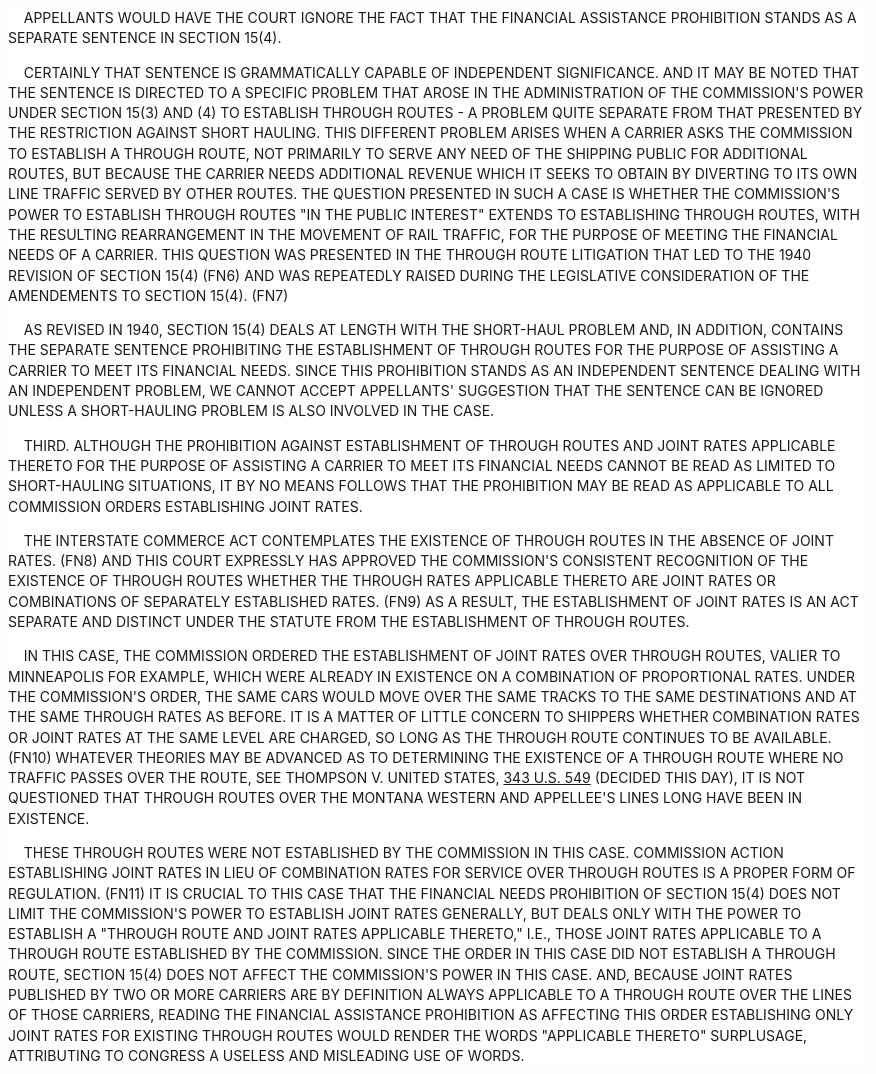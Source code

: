     APPELLANTS WOULD HAVE THE COURT IGNORE THE FACT THAT THE FINANCIAL ASSISTANCE PROHIBITION STANDS AS A SEPARATE SENTENCE IN SECTION 15(4).

    CERTAINLY THAT SENTENCE IS GRAMMATICALLY CAPABLE OF INDEPENDENT SIGNIFICANCE.  AND IT MAY BE NOTED THAT THE SENTENCE IS DIRECTED TO A SPECIFIC PROBLEM THAT AROSE IN THE ADMINISTRATION OF THE COMMISSION'S POWER UNDER SECTION 15(3) AND (4) TO ESTABLISH THROUGH ROUTES - A PROBLEM QUITE SEPARATE FROM THAT PRESENTED BY THE RESTRICTION AGAINST SHORT HAULING.  THIS DIFFERENT PROBLEM ARISES WHEN A CARRIER ASKS THE COMMISSION TO ESTABLISH A THROUGH ROUTE, NOT PRIMARILY TO SERVE ANY NEED OF THE SHIPPING PUBLIC FOR ADDITIONAL ROUTES, BUT BECAUSE THE CARRIER NEEDS ADDITIONAL REVENUE WHICH IT SEEKS TO OBTAIN BY DIVERTING TO ITS OWN LINE TRAFFIC SERVED BY OTHER ROUTES.  THE QUESTION PRESENTED IN SUCH A CASE IS WHETHER THE COMMISSION'S POWER TO ESTABLISH THROUGH ROUTES "IN THE PUBLIC INTEREST" EXTENDS TO ESTABLISHING THROUGH ROUTES, WITH THE RESULTING REARRANGEMENT IN THE MOVEMENT OF RAIL TRAFFIC, FOR THE PURPOSE OF MEETING THE FINANCIAL NEEDS OF A CARRIER.  THIS QUESTION WAS PRESENTED IN THE THROUGH ROUTE LITIGATION THAT LED TO THE 1940 REVISION OF SECTION 15(4)  (FN6)  AND WAS REPEATEDLY RAISED DURING THE LEGISLATIVE CONSIDERATION OF THE AMENDEMENTS TO SECTION 15(4).  (FN7)

    AS REVISED IN 1940, SECTION 15(4) DEALS AT LENGTH WITH THE SHORT-HAUL PROBLEM AND, IN ADDITION, CONTAINS THE SEPARATE SENTENCE PROHIBITING THE ESTABLISHMENT OF THROUGH ROUTES FOR THE PURPOSE OF ASSISTING A CARRIER TO MEET ITS FINANCIAL NEEDS.  SINCE THIS PROHIBITION STANDS AS AN INDEPENDENT SENTENCE DEALING WITH AN INDEPENDENT PROBLEM, WE CANNOT ACCEPT APPELLANTS' SUGGESTION THAT THE SENTENCE CAN BE IGNORED UNLESS A SHORT-HAULING PROBLEM IS ALSO INVOLVED IN THE CASE.

    THIRD. ALTHOUGH THE PROHIBITION AGAINST ESTABLISHMENT OF THROUGH ROUTES AND JOINT RATES APPLICABLE THERETO FOR THE PURPOSE OF ASSISTING A CARRIER TO MEET ITS FINANCIAL NEEDS CANNOT BE READ AS LIMITED TO SHORT-HAULING SITUATIONS, IT BY NO MEANS FOLLOWS THAT THE PROHIBITION MAY BE READ AS APPLICABLE TO ALL COMMISSION ORDERS ESTABLISHING JOINT RATES.

    THE INTERSTATE COMMERCE ACT CONTEMPLATES THE EXISTENCE OF THROUGH ROUTES IN THE ABSENCE OF JOINT RATES.  (FN8)  AND THIS COURT EXPRESSLY HAS APPROVED THE COMMISSION'S CONSISTENT RECOGNITION OF THE EXISTENCE OF THROUGH ROUTES WHETHER THE THROUGH RATES APPLICABLE THERETO ARE JOINT RATES OR COMBINATIONS OF SEPARATELY ESTABLISHED RATES.  (FN9)  AS A RESULT, THE ESTABLISHMENT OF JOINT RATES IS AN ACT SEPARATE AND DISTINCT UNDER THE STATUTE FROM THE ESTABLISHMENT OF THROUGH ROUTES.

    IN THIS CASE, THE COMMISSION ORDERED THE ESTABLISHMENT OF JOINT RATES OVER THROUGH ROUTES, VALIER TO MINNEAPOLIS FOR EXAMPLE, WHICH WERE ALREADY IN EXISTENCE ON A COMBINATION OF PROPORTIONAL RATES.  UNDER THE COMMISSION'S ORDER, THE SAME CARS WOULD MOVE OVER THE SAME TRACKS TO THE SAME DESTINATIONS AND AT THE SAME THROUGH RATES AS BEFORE.  IT IS A MATTER OF LITTLE CONCERN TO SHIPPERS WHETHER COMBINATION RATES OR JOINT RATES AT THE SAME LEVEL ARE CHARGED, SO LONG AS THE THROUGH ROUTE CONTINUES TO BE AVAILABLE.  (FN10)  WHATEVER THEORIES MAY BE ADVANCED AS TO DETERMINING THE EXISTENCE OF A THROUGH ROUTE WHERE NO TRAFFIC PASSES OVER THE ROUTE, SEE THOMPSON V. UNITED STATES, [343 U.S. 549][/us/courts/scotus/usReporter/343/549] (DECIDED THIS DAY), IT IS NOT QUESTIONED THAT THROUGH ROUTES OVER THE MONTANA WESTERN AND APPELLEE'S LINES LONG HAVE BEEN IN EXISTENCE.

    THESE THROUGH ROUTES WERE NOT ESTABLISHED BY THE COMMISSION IN THIS CASE.    COMMISSION ACTION ESTABLISHING JOINT RATES IN LIEU OF COMBINATION RATES FOR SERVICE OVER THROUGH ROUTES IS A PROPER FORM OF REGULATION.  (FN11)  IT IS CRUCIAL TO THIS CASE THAT THE FINANCIAL NEEDS PROHIBITION OF SECTION 15(4) DOES NOT LIMIT THE COMMISSION'S POWER TO ESTABLISH JOINT RATES GENERALLY, BUT DEALS ONLY WITH THE POWER TO ESTABLISH A "THROUGH ROUTE AND JOINT RATES APPLICABLE THERETO," I.E., THOSE JOINT RATES APPLICABLE TO A THROUGH ROUTE ESTABLISHED BY THE COMMISSION.  SINCE THE ORDER IN THIS CASE DID NOT ESTABLISH A THROUGH ROUTE, SECTION 15(4) DOES NOT AFFECT THE COMMISSION'S POWER IN THIS CASE.  AND, BECAUSE JOINT RATES PUBLISHED BY TWO OR MORE CARRIERS ARE BY DEFINITION ALWAYS APPLICABLE TO A THROUGH ROUTE OVER THE LINES OF THOSE CARRIERS, READING THE FINANCIAL ASSISTANCE PROHIBITION AS AFFECTING THIS ORDER ESTABLISHING ONLY JOINT RATES FOR EXISTING THROUGH ROUTES WOULD RENDER THE WORDS "APPLICABLE THERETO" SURPLUSAGE, ATTRIBUTING TO CONGRESS A USELESS AND MISLEADING USE OF WORDS.


[/us/courts/scotus/usReporter/343/562]: https://publicdocs.github.io/go/links?ns=uslm-x&ref=%2Fus%2Fcourts%2Fscotus%2FusReporter%2F343%2F562
[/us/usc/t28/s1253]: https://publicdocs.github.io/go/links?ns=uslm&ref=%2Fus%2Fusc%2Ft28%2Fs1253
[/us/courts/scotus/usReporter/343/549]: https://publicdocs.github.io/go/links?ns=uslm-x&ref=%2Fus%2Fcourts%2Fscotus%2FusReporter%2F343%2F549
[/us/usc/t49/s1]: https://publicdocs.github.io/go/links?ns=uslm&ref=%2Fus%2Fusc%2Ft49%2Fs1
[/us/courts/scotus/usReporter/261/184]: https://publicdocs.github.io/go/links?ns=uslm-x&ref=%2Fus%2Fcourts%2Fscotus%2FusReporter%2F261%2F184
[/us/courts/scotus/usReporter/343/549]: https://publicdocs.github.io/go/links?ns=uslm-x&ref=%2Fus%2Fcourts%2Fscotus%2FusReporter%2F343%2F549
[/us/courts/scotus/usReporter/343/549]: https://publicdocs.github.io/go/links?ns=uslm-x&ref=%2Fus%2Fcourts%2Fscotus%2FusReporter%2F343%2F549
[/us/courts/scotus/usReporter/265/274]: https://publicdocs.github.io/go/links?ns=uslm-x&ref=%2Fus%2Fcourts%2Fscotus%2FusReporter%2F265%2F274
[/us/courts/scotus/usReporter/263/456]: https://publicdocs.github.io/go/links?ns=uslm-x&ref=%2Fus%2Fcourts%2Fscotus%2FusReporter%2F263%2F456
[/us/courts/scotus/usReporter/261/184]: https://publicdocs.github.io/go/links?ns=uslm-x&ref=%2Fus%2Fcourts%2Fscotus%2FusReporter%2F261%2F184
[/us/courts/scotus/usReporter/279/768]: https://publicdocs.github.io/go/links?ns=uslm-x&ref=%2Fus%2Fcourts%2Fscotus%2FusReporter%2F279%2F768
[/us/courts/scotus/usReporter/329/143]: https://publicdocs.github.io/go/links?ns=uslm-x&ref=%2Fus%2Fcourts%2Fscotus%2FusReporter%2F329%2F143
[/us/courts/scotus/usReporter/324/774]: https://publicdocs.github.io/go/links?ns=uslm-x&ref=%2Fus%2Fcourts%2Fscotus%2FusReporter%2F324%2F774
[/us/courts/scotus/usReporter/329/668]: https://publicdocs.github.io/go/links?ns=uslm-x&ref=%2Fus%2Fcourts%2Fscotus%2FusReporter%2F329%2F668
[/us/stat/54/911]: https://publicdocs.github.io/go/links?ns=uslm&ref=%2Fus%2Fstat%2F54%2F911
[/us/usc/t49/s15]: https://publicdocs.github.io/go/links?ns=uslm&ref=%2Fus%2Fusc%2Ft49%2Fs15
[/us/stat/54/911]: https://publicdocs.github.io/go/links?ns=uslm&ref=%2Fus%2Fstat%2F54%2F911
[/us/usc/t49/s15]: https://publicdocs.github.io/go/links?ns=uslm&ref=%2Fus%2Fusc%2Ft49%2Fs15
[/us/stat/41/486]: https://publicdocs.github.io/go/links?ns=uslm&ref=%2Fus%2Fstat%2F41%2F486
[/us/usc/t49/s15]: https://publicdocs.github.io/go/links?ns=uslm&ref=%2Fus%2Fusc%2Ft49%2Fs15
[/us/courts/scotus/usReporter/278/269]: https://publicdocs.github.io/go/links?ns=uslm-x&ref=%2Fus%2Fcourts%2Fscotus%2FusReporter%2F278%2F269
[/us/courts/scotus/usReporter/343/549]: https://publicdocs.github.io/go/links?ns=uslm-x&ref=%2Fus%2Fcourts%2Fscotus%2FusReporter%2F343%2F549
[/us/usc/t49/s1]: https://publicdocs.github.io/go/links?ns=uslm&ref=%2Fus%2Fusc%2Ft49%2Fs1
[/us/usc/t49/s6]: https://publicdocs.github.io/go/links?ns=uslm&ref=%2Fus%2Fusc%2Ft49%2Fs6
[/us/usc/t49/s15]: https://publicdocs.github.io/go/links?ns=uslm&ref=%2Fus%2Fusc%2Ft49%2Fs15
[/us/usc/t49/s6]: https://publicdocs.github.io/go/links?ns=uslm&ref=%2Fus%2Fusc%2Ft49%2Fs6
[/us/courts/scotus/usReporter/199/393]: https://publicdocs.github.io/go/links?ns=uslm-x&ref=%2Fus%2Fcourts%2Fscotus%2FusReporter%2F199%2F393
[/us/courts/scotus/usReporter/245/136]: https://publicdocs.github.io/go/links?ns=uslm-x&ref=%2Fus%2Fcourts%2Fscotus%2FusReporter%2F245%2F136
[/us/courts/scotus/usReporter/343/549]: https://publicdocs.github.io/go/links?ns=uslm-x&ref=%2Fus%2Fcourts%2Fscotus%2FusReporter%2F343%2F549
[/us/courts/scotus/usReporter/272/658]: https://publicdocs.github.io/go/links?ns=uslm-x&ref=%2Fus%2Fcourts%2Fscotus%2FusReporter%2F272%2F658
[/us/courts/scotus/usReporter/269/217]: https://publicdocs.github.io/go/links?ns=uslm-x&ref=%2Fus%2Fcourts%2Fscotus%2FusReporter%2F269%2F217
[/us/stat/54/899]: https://publicdocs.github.io/go/links?ns=uslm&ref=%2Fus%2Fstat%2F54%2F899
[/us/usc/t49/s1]: https://publicdocs.github.io/go/links?ns=uslm&ref=%2Fus%2Fusc%2Ft49%2Fs1
[/us/courts/scotus/usReporter/340/474]: https://publicdocs.github.io/go/links?ns=uslm-x&ref=%2Fus%2Fcourts%2Fscotus%2FusReporter%2F340%2F474
[/us/courts/scotus/usReporter/340/504]: https://publicdocs.github.io/go/links?ns=uslm-x&ref=%2Fus%2Fcourts%2Fscotus%2FusReporter%2F340%2F504